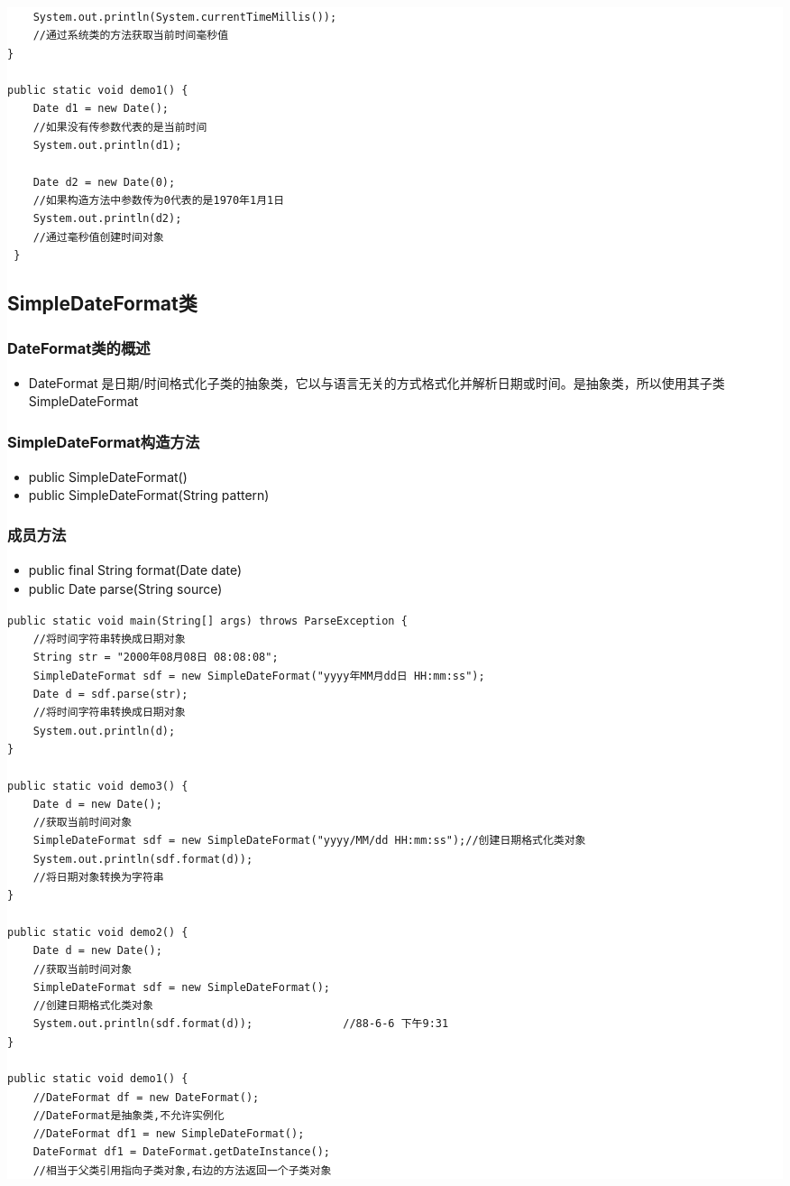 ```
    System.out.println(System.currentTimeMillis());
    //通过系统类的方法获取当前时间毫秒值
}

public static void demo1() {
    Date d1 = new Date();					
    //如果没有传参数代表的是当前时间
    System.out.println(d1);

    Date d2 = new Date(0);					
    //如果构造方法中参数传为0代表的是1970年1月1日
    System.out.println(d2);					
    //通过毫秒值创建时间对象
 }
```

## SimpleDateFormat类

### DateFormat类的概述

* DateFormat 是日期/时间格式化子类的抽象类，它以与语言无关的方式格式化并解析日期或时间。是抽象类，所以使用其子类SimpleDateFormat

### SimpleDateFormat构造方法

* public SimpleDateFormat()
* public SimpleDateFormat(String pattern)

### 成员方法

* public final String format(Date date)
* public Date parse(String source)

```
public static void main(String[] args) throws ParseException {
	//将时间字符串转换成日期对象
	String str = "2000年08月08日 08:08:08";
	SimpleDateFormat sdf = new SimpleDateFormat("yyyy年MM月dd日 HH:mm:ss");
	Date d = sdf.parse(str);						
	//将时间字符串转换成日期对象
	System.out.println(d);
}

public static void demo3() {
	Date d = new Date();							
	//获取当前时间对象
	SimpleDateFormat sdf = new SimpleDateFormat("yyyy/MM/dd HH:mm:ss");//创建日期格式化类对象
	System.out.println(sdf.format(d));				
	//将日期对象转换为字符串
}

public static void demo2() {
	Date d = new Date();							
	//获取当前时间对象
	SimpleDateFormat sdf = new SimpleDateFormat();
	//创建日期格式化类对象
	System.out.println(sdf.format(d));	 			//88-6-6 下午9:31
}

public static void demo1() {
	//DateFormat df = new DateFormat();				
	//DateFormat是抽象类,不允许实例化
	//DateFormat df1 = new SimpleDateFormat();
	DateFormat df1 = DateFormat.getDateInstance();
	//相当于父类引用指向子类对象,右边的方法返回一个子类对象
```
